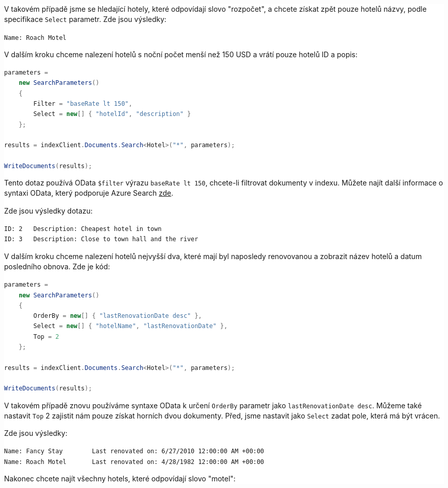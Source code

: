 V takovém případě jsme se hledající hotely, které odpovídají slovo "rozpočet", a chcete získat zpět pouze hotelů názvy, podle specifikace `Select` parametr. Zde jsou výsledky:

    Name: Roach Motel

V dalším kroku chceme nalezení hotelů s noční počet menší než 150 USD a vrátí pouze hotelů ID a popis:

```csharp
parameters =
    new SearchParameters()
    {
        Filter = "baseRate lt 150",
        Select = new[] { "hotelId", "description" }
    };

results = indexClient.Documents.Search<Hotel>("*", parameters);

WriteDocuments(results);
```

Tento dotaz používá OData `$filter` výrazu `baseRate lt 150`, chcete-li filtrovat dokumenty v indexu. Můžete najít další informace o syntaxi OData, který podporuje Azure Search [zde](https://docs.microsoft.com/rest/api/searchservice/OData-Expression-Syntax-for-Azure-Search).

Zde jsou výsledky dotazu:

    ID: 2   Description: Cheapest hotel in town
    ID: 3   Description: Close to town hall and the river

V dalším kroku chceme nalezení hotelů nejvyšší dva, které mají byl naposledy renovovanou a zobrazit název hotelů a datum posledního obnova. Zde je kód: 

```csharp
parameters =
    new SearchParameters()
    {
        OrderBy = new[] { "lastRenovationDate desc" },
        Select = new[] { "hotelName", "lastRenovationDate" },
        Top = 2
    };

results = indexClient.Documents.Search<Hotel>("*", parameters);

WriteDocuments(results);
```

V takovém případě znovu používáme syntaxe OData k určení `OrderBy` parametr jako `lastRenovationDate desc`. Můžeme také nastavit `Top` 2 zajistit nám pouze získat horních dvou dokumenty. Před, jsme nastavit jako `Select` zadat pole, která má být vrácen.

Zde jsou výsledky:

    Name: Fancy Stay        Last renovated on: 6/27/2010 12:00:00 AM +00:00
    Name: Roach Motel       Last renovated on: 4/28/1982 12:00:00 AM +00:00

Nakonec chcete najít všechny hotels, které odpovídají slovo "motel":
